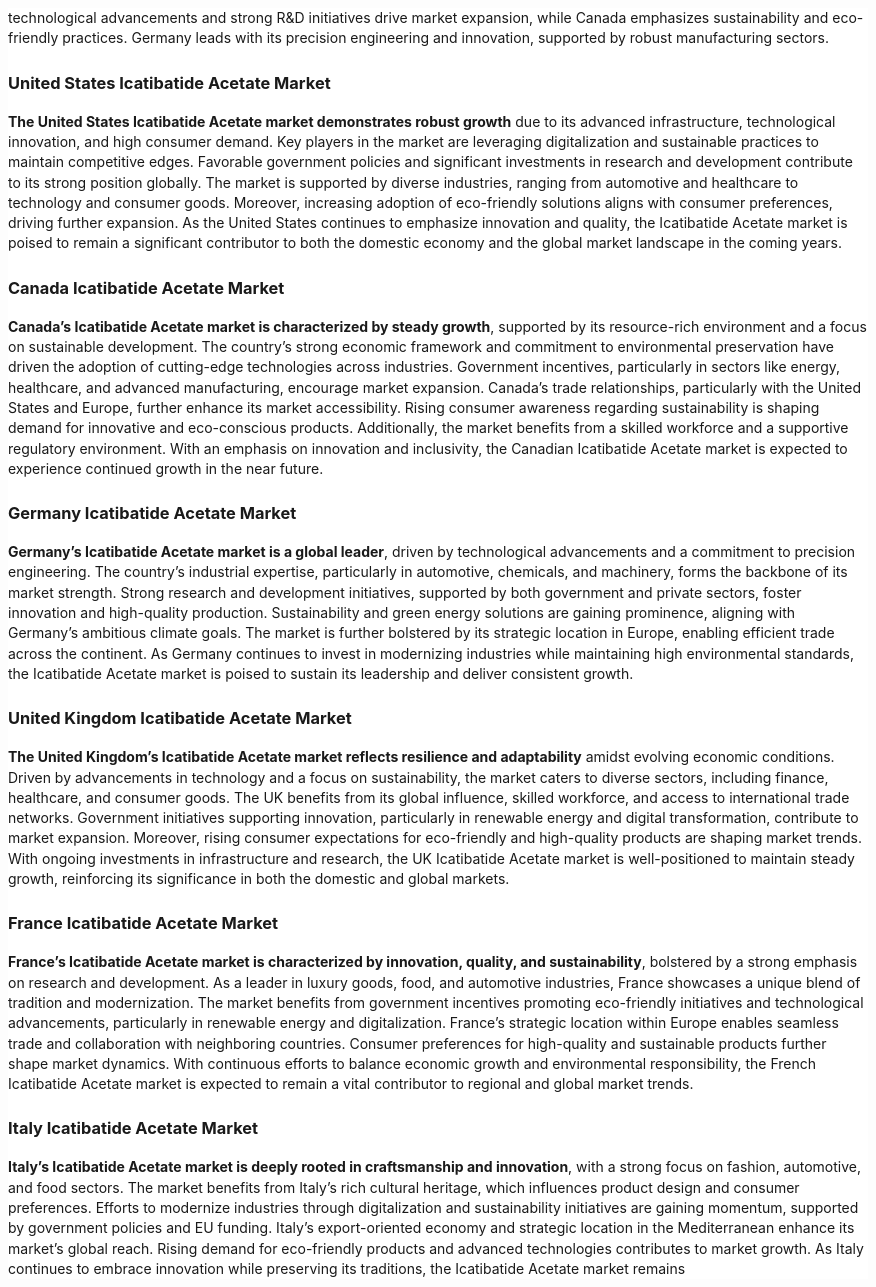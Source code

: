 technological advancements and strong R&amp;D initiatives drive market expansion, while Canada emphasizes sustainability and eco-friendly practices. Germany leads with its precision engineering and innovation, supported by robust manufacturing sectors.</span></em></p></blockquote><h3><strong>United States Icatibatide Acetate Market</strong></h3><p><strong>The United States Icatibatide Acetate market demonstrates robust growth</strong> due to its advanced infrastructure, technological innovation, and high consumer demand. Key players in the market are leveraging digitalization and sustainable practices to maintain competitive edges. Favorable government policies and significant investments in research and development contribute to its strong position globally. The market is supported by diverse industries, ranging from automotive and healthcare to technology and consumer goods. Moreover, increasing adoption of eco-friendly solutions aligns with consumer preferences, driving further expansion. As the United States continues to emphasize innovation and quality, the Icatibatide Acetate market is poised to remain a significant contributor to both the domestic economy and the global market landscape in the coming years.</p><h3><strong>Canada Icatibatide Acetate Market</strong></h3><p><strong>Canada&rsquo;s Icatibatide Acetate market is characterized by steady growth</strong>, supported by its resource-rich environment and a focus on sustainable development. The country&rsquo;s strong economic framework and commitment to environmental preservation have driven the adoption of cutting-edge technologies across industries. Government incentives, particularly in sectors like energy, healthcare, and advanced manufacturing, encourage market expansion. Canada&rsquo;s trade relationships, particularly with the United States and Europe, further enhance its market accessibility. Rising consumer awareness regarding sustainability is shaping demand for innovative and eco-conscious products. Additionally, the market benefits from a skilled workforce and a supportive regulatory environment. With an emphasis on innovation and inclusivity, the Canadian Icatibatide Acetate market is expected to experience continued growth in the near future.</p><h3><strong>Germany Icatibatide Acetate Market</strong></h3><p><strong>Germany&rsquo;s Icatibatide Acetate market is a global leader</strong>, driven by technological advancements and a commitment to precision engineering. The country&rsquo;s industrial expertise, particularly in automotive, chemicals, and machinery, forms the backbone of its market strength. Strong research and development initiatives, supported by both government and private sectors, foster innovation and high-quality production. Sustainability and green energy solutions are gaining prominence, aligning with Germany&rsquo;s ambitious climate goals. The market is further bolstered by its strategic location in Europe, enabling efficient trade across the continent. As Germany continues to invest in modernizing industries while maintaining high environmental standards, the Icatibatide Acetate market is poised to sustain its leadership and deliver consistent growth.</p><h3><strong>United Kingdom Icatibatide Acetate Market</strong></h3><p><strong>The United Kingdom&rsquo;s Icatibatide Acetate market reflects resilience and adaptability</strong> amidst evolving economic conditions. Driven by advancements in technology and a focus on sustainability, the market caters to diverse sectors, including finance, healthcare, and consumer goods. The UK benefits from its global influence, skilled workforce, and access to international trade networks. Government initiatives supporting innovation, particularly in renewable energy and digital transformation, contribute to market expansion. Moreover, rising consumer expectations for eco-friendly and high-quality products are shaping market trends. With ongoing investments in infrastructure and research, the UK Icatibatide Acetate market is well-positioned to maintain steady growth, reinforcing its significance in both the domestic and global markets.</p><h3><strong>France Icatibatide Acetate Market</strong></h3><p><strong>France&rsquo;s Icatibatide Acetate market is characterized by innovation, quality, and sustainability</strong>, bolstered by a strong emphasis on research and development. As a leader in luxury goods, food, and automotive industries, France showcases a unique blend of tradition and modernization. The market benefits from government incentives promoting eco-friendly initiatives and technological advancements, particularly in renewable energy and digitalization. France&rsquo;s strategic location within Europe enables seamless trade and collaboration with neighboring countries. Consumer preferences for high-quality and sustainable products further shape market dynamics. With continuous efforts to balance economic growth and environmental responsibility, the French Icatibatide Acetate market is expected to remain a vital contributor to regional and global market trends.</p><h3><strong>Italy Icatibatide Acetate Market</strong></h3><p><strong>Italy&rsquo;s Icatibatide Acetate market is deeply rooted in craftsmanship and innovation</strong>, with a strong focus on fashion, automotive, and food sectors. The market benefits from Italy&rsquo;s rich cultural heritage, which influences product design and consumer preferences. Efforts to modernize industries through digitalization and sustainability initiatives are gaining momentum, supported by government policies and EU funding. Italy&rsquo;s export-oriented economy and strategic location in the Mediterranean enhance its market&rsquo;s global reach. Rising demand for eco-friendly products and advanced technologies contributes to market growth. As Italy continues to embrace innovation while preserving its traditions, the Icatibatide Acetate market remains